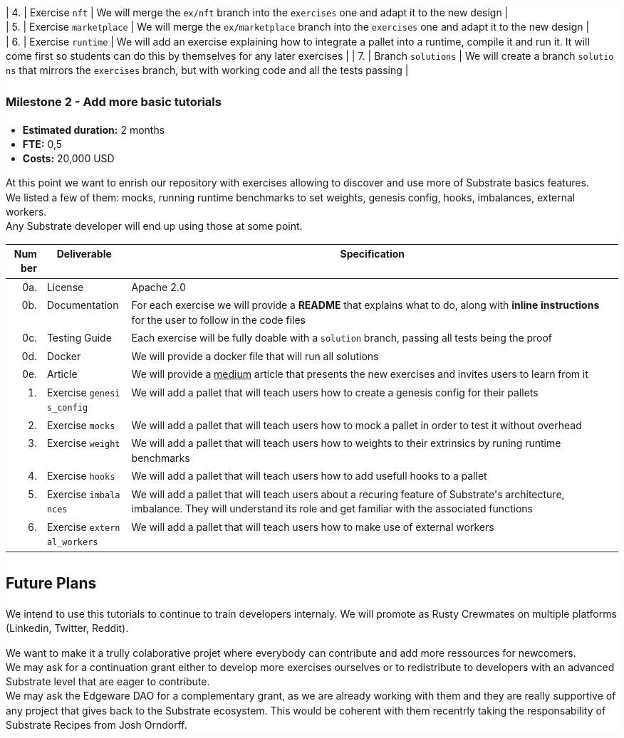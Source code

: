 | 4. | Exercise `nft` | We will merge the `ex/nft` branch into the `exercises` one and adapt it to the new design |  
| 5. | Exercise `marketplace` | We will merge the `ex/marketplace` branch into the `exercises` one and adapt it to the new design |  
| 6. | Exercise `runtime` | We will add an exercise explaining how to integrate a pallet into a runtime, compile it and run it. It will come first so students can do this by themselves for any later exercises |
| 7. | Branch `solutions` | We will create a branch `solutions` that mirrors the `exercises` branch, but with working code and all the tests passing |


### Milestone 2 - Add more basic tutorials

- **Estimated duration:** 2 months
- **FTE:**  0,5
- **Costs:** 20,000 USD

At this point we want to enrish our repository with exercises allowing to discover and use more of Substrate basics features.  
We listed a few of them: mocks, running runtime benchmarks to set weights, genesis config, hooks, imbalances, external workers.  
Any Substrate developer will end up using those at some point.  

| Number | Deliverable | Specification |
| -----: | ----------- | ------------- |
| 0a. | License | Apache 2.0 |
| 0b. | Documentation | For each exercise we will provide a **README** that explains what to do, along with **inline instructions** for the user to follow in the code files  |
| 0c. | Testing Guide | Each exercise will be fully doable with a `solution` branch, passing all tests being the proof |
| 0d. | Docker | We will provide a docker file that will run all solutions |
| 0e. | Article | We will provide a [medium](https://medium.com/) article that presents the new exercises and invites users to learn from it |
| 1. | Exercise `genesis_config` | We will add a pallet that will teach users how to create a genesis config for their pallets |  
| 2. | Exercise `mocks` | We will add a pallet that will teach users how to mock a pallet in order to test it without overhead |  
| 3. | Exercise `weight` | We will add a pallet that will teach users how to weights to their extrinsics by runing runtime benchmarks |  
| 4. | Exercise `hooks` | We will add a pallet that will teach users how to add usefull hooks to a pallet |  
| 5. | Exercise `imbalances` | We will add a pallet that will teach users about a recuring feature of Substrate's architecture, imbalance. They will understand its role and get familiar with the associated functions |  
| 6. | Exercise `external_workers` | We will add a pallet that will teach users how to make use of external workers |

## Future Plans

We intend to use this tutorials to continue to train developers internaly.
We will promote as Rusty Crewmates on multiple platforms (Linkedin, Twitter, Reddit).

We want to make it a trully colaborative projet where everybody can contribute and add more ressources for newcomers.  
We may ask for a continuation grant either to develop more exercises ourselves or to redistribute to developers with an advanced Substrate level that are eager to contribute.  
We may ask the Edgeware DAO for a complementary grant, as we are already working with them and they are really supportive of any project that gives back to the Substrate ecosystem. This would be coherent with them recentrly taking the responsability of Substrate Recipes from Josh Orndorff. 
